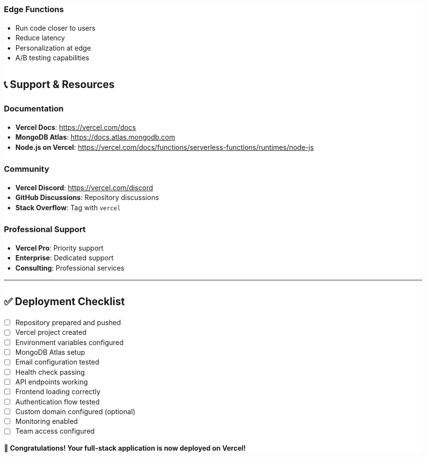### Edge Functions
- Run code closer to users
- Reduce latency
- Personalization at edge
- A/B testing capabilities

## 📞 Support & Resources

### Documentation
- **Vercel Docs**: https://vercel.com/docs
- **MongoDB Atlas**: https://docs.atlas.mongodb.com
- **Node.js on Vercel**: https://vercel.com/docs/functions/serverless-functions/runtimes/node-js

### Community
- **Vercel Discord**: https://vercel.com/discord
- **GitHub Discussions**: Repository discussions
- **Stack Overflow**: Tag with `vercel`

### Professional Support
- **Vercel Pro**: Priority support
- **Enterprise**: Dedicated support
- **Consulting**: Professional services

---

## ✅ Deployment Checklist

- [ ] Repository prepared and pushed
- [ ] Vercel project created
- [ ] Environment variables configured
- [ ] MongoDB Atlas setup
- [ ] Email configuration tested
- [ ] Health check passing
- [ ] API endpoints working
- [ ] Frontend loading correctly
- [ ] Authentication flow tested
- [ ] Custom domain configured (optional)
- [ ] Monitoring enabled
- [ ] Team access configured

**🎉 Congratulations! Your full-stack application is now deployed on Vercel!**